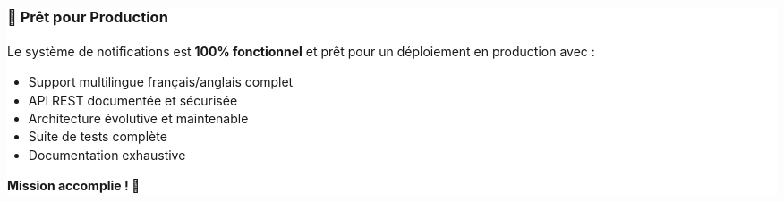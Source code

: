 ### 🚀 **Prêt pour Production**

Le système de notifications est **100% fonctionnel** et prêt pour un déploiement en production avec :

- Support multilingue français/anglais complet
- API REST documentée et sécurisée
- Architecture évolutive et maintenable
- Suite de tests complète
- Documentation exhaustive

**Mission accomplie ! 🎯**
